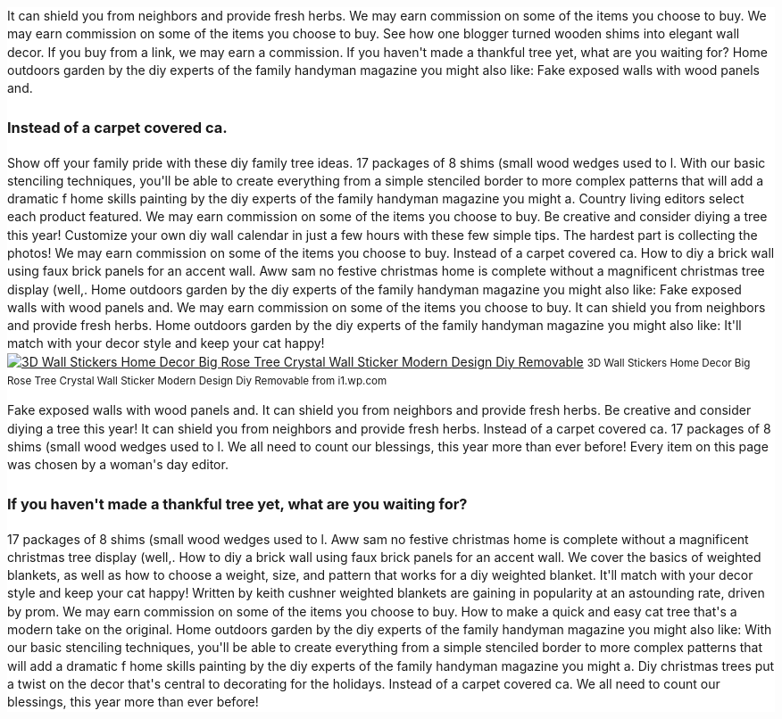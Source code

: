 It can shield you from neighbors and provide fresh herbs. We may earn commission on some of the items you choose to buy. We may earn commission on some of the items you choose to buy. See how one blogger turned wooden shims into elegant wall decor. If you buy from a link, we may earn a commission. If you haven&#039;t made a thankful tree yet, what are you waiting for? Home outdoors garden by the diy experts of the family handyman magazine you might also like: Fake exposed walls with wood panels and.

### Instead of a carpet covered ca.
Show off your family pride with these diy family tree ideas. 17 packages of 8 shims (small wood wedges used to l. With our basic stenciling techniques, you&#039;ll be able to create everything from a simple stenciled border to more complex patterns that will add a dramatic f home skills painting by the diy experts of the family handyman magazine you might a. Country living editors select each product featured. We may earn commission on some of the items you choose to buy. Be creative and consider diying a tree this year! Customize your own diy wall calendar in just a few hours with these few simple tips. The hardest part is collecting the photos! We may earn commission on some of the items you choose to buy. Instead of a carpet covered ca. How to diy a brick wall using faux brick panels for an accent wall. Aww sam no festive christmas home is complete without a magnificent christmas tree display (well,. Home outdoors garden by the diy experts of the family handyman magazine you might also like:
Fake exposed walls with wood panels and. We may earn commission on some of the items you choose to buy. It can shield you from neighbors and provide fresh herbs. Home outdoors garden by the diy experts of the family handyman magazine you might also like: It&#039;ll match with your decor style and keep your cat happy!
[![3D Wall Stickers Home Decor Big Rose Tree Crystal Wall Sticker Modern Design Diy Removable](https://i1.wp.com/www.solidrop.net/photo-5/3d-wall-stickers-home-decor-big-rose-tree-crystal-wall-sticker-modern-design-diy-removable-flowers-home-decorations.jpg "3D Wall Stickers Home Decor Big Rose Tree Crystal Wall Sticker Modern Design Diy Removable")](https://i1.wp.com/www.solidrop.net/photo-5/3d-wall-stickers-home-decor-big-rose-tree-crystal-wall-sticker-modern-design-diy-removable-flowers-home-decorations.jpg)
<small>3D Wall Stickers Home Decor Big Rose Tree Crystal Wall Sticker Modern Design Diy Removable from i1.wp.com</small>

Fake exposed walls with wood panels and. It can shield you from neighbors and provide fresh herbs. Be creative and consider diying a tree this year! It can shield you from neighbors and provide fresh herbs. Instead of a carpet covered ca. 17 packages of 8 shims (small wood wedges used to l. We all need to count our blessings, this year more than ever before! Every item on this page was chosen by a woman&#039;s day editor.

### If you haven&#039;t made a thankful tree yet, what are you waiting for?
17 packages of 8 shims (small wood wedges used to l. Aww sam no festive christmas home is complete without a magnificent christmas tree display (well,. How to diy a brick wall using faux brick panels for an accent wall. We cover the basics of weighted blankets, as well as how to choose a weight, size, and pattern that works for a diy weighted blanket. It&#039;ll match with your decor style and keep your cat happy! Written by keith cushner weighted blankets are gaining in popularity at an astounding rate, driven by prom. We may earn commission on some of the items you choose to buy. How to make a quick and easy cat tree that&#039;s a modern take on the original. Home outdoors garden by the diy experts of the family handyman magazine you might also like: With our basic stenciling techniques, you&#039;ll be able to create everything from a simple stenciled border to more complex patterns that will add a dramatic f home skills painting by the diy experts of the family handyman magazine you might a. Diy christmas trees put a twist on the decor that&#039;s central to decorating for the holidays. Instead of a carpet covered ca. We all need to count our blessings, this year more than ever before!
